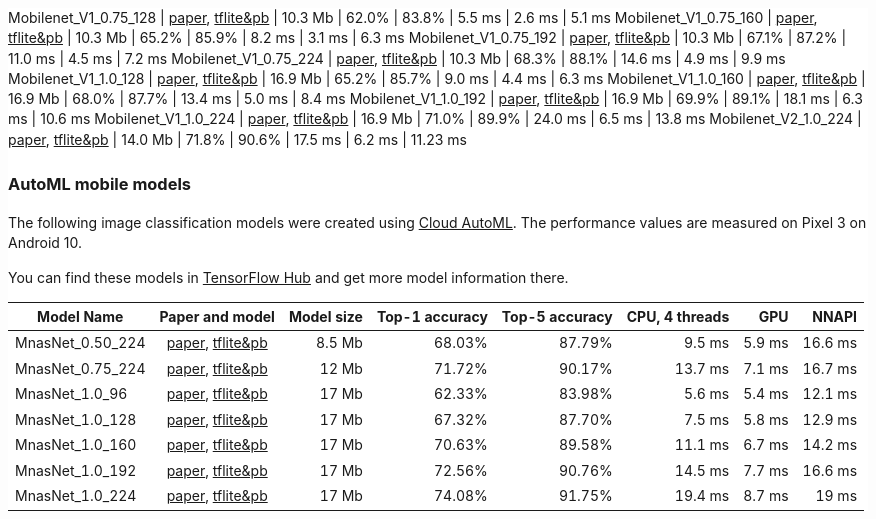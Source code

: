 Mobilenet_V1_0.75_128 | [paper](https://arxiv.org/pdf/1704.04861.pdf), [tflite&pb](https://storage.googleapis.com/download.tensorflow.org/models/mobilenet_v1_2018_02_22/mobilenet_v1_0.75_128.tgz)               | 10.3 Mb    | 62.0%          | 83.8%          | 5.5 ms         | 2.6 ms | 5.1 ms
Mobilenet_V1_0.75_160 | [paper](https://arxiv.org/pdf/1704.04861.pdf), [tflite&pb](https://storage.googleapis.com/download.tensorflow.org/models/mobilenet_v1_2018_02_22/mobilenet_v1_0.75_160.tgz)               | 10.3 Mb    | 65.2%          | 85.9%          | 8.2 ms         | 3.1 ms | 6.3 ms
Mobilenet_V1_0.75_192 | [paper](https://arxiv.org/pdf/1704.04861.pdf), [tflite&pb](https://storage.googleapis.com/download.tensorflow.org/models/mobilenet_v1_2018_02_22/mobilenet_v1_0.75_192.tgz)               | 10.3 Mb    | 67.1%          | 87.2%          | 11.0 ms        | 4.5 ms | 7.2 ms
Mobilenet_V1_0.75_224 | [paper](https://arxiv.org/pdf/1704.04861.pdf), [tflite&pb](https://storage.googleapis.com/download.tensorflow.org/models/mobilenet_v1_2018_02_22/mobilenet_v1_0.75_224.tgz)               | 10.3 Mb    | 68.3%          | 88.1%          | 14.6 ms        | 4.9 ms | 9.9 ms
Mobilenet_V1_1.0_128  | [paper](https://arxiv.org/pdf/1704.04861.pdf), [tflite&pb](https://storage.googleapis.com/download.tensorflow.org/models/mobilenet_v1_2018_02_22/mobilenet_v1_1.0_128.tgz)                | 16.9 Mb    | 65.2%          | 85.7%          | 9.0 ms         | 4.4 ms | 6.3 ms
Mobilenet_V1_1.0_160  | [paper](https://arxiv.org/pdf/1704.04861.pdf), [tflite&pb](https://storage.googleapis.com/download.tensorflow.org/models/mobilenet_v1_2018_02_22/mobilenet_v1_1.0_160.tgz)                | 16.9 Mb    | 68.0%          | 87.7%          | 13.4 ms        | 5.0 ms | 8.4 ms
Mobilenet_V1_1.0_192  | [paper](https://arxiv.org/pdf/1704.04861.pdf), [tflite&pb](https://storage.googleapis.com/download.tensorflow.org/models/mobilenet_v1_2018_02_22/mobilenet_v1_1.0_192.tgz)                | 16.9 Mb    | 69.9%          | 89.1%          | 18.1 ms        | 6.3 ms | 10.6 ms
Mobilenet_V1_1.0_224  | [paper](https://arxiv.org/pdf/1704.04861.pdf), [tflite&pb](https://storage.googleapis.com/download.tensorflow.org/models/mobilenet_v1_2018_02_22/mobilenet_v1_1.0_224.tgz)                | 16.9 Mb    | 71.0%          | 89.9%          | 24.0 ms        | 6.5 ms | 13.8 ms
Mobilenet_V2_1.0_224  | [paper](https://arxiv.org/pdf/1801.04381.pdf), [tflite&pb](https://storage.googleapis.com/download.tensorflow.org/models/tflite_11_05_08/mobilenet_v2_1.0_224.tgz)                        | 14.0 Mb    | 71.8%          | 90.6%          | 17.5 ms        | 6.2 ms | 11.23 ms

### AutoML mobile models

The following image classification models were created using
<a href="https://cloud.google.com/automl/">Cloud AutoML</a>. The performance
values are measured on Pixel 3 on Android 10.

You can find these models in
[TensorFlow Hub](https://tfhub.dev/s?deployment-format=lite&q=MnasNet) and get
more model information there.

Model Name       | Paper and model                                                                                                                                                | Model size | Top-1 accuracy | Top-5 accuracy | CPU, 4 threads | GPU     | NNAPI
---------------- | :------------------------------------------------------------------------------------------------------------------------------------------------------------: | ---------: | -------------: | -------------: | -------------: | ------: | ----:
MnasNet_0.50_224 | [paper](https://arxiv.org/abs/1807.11626), [tflite&pb](https://storage.cloud.google.com/download.tensorflow.org/models/tflite/mnasnet_0.5_224_09_07_2018.tgz)  | 8.5 Mb     | 68.03%         | 87.79%         | 9.5 ms         | 5.9 ms  | 16.6 ms
MnasNet_0.75_224 | [paper](https://arxiv.org/abs/1807.11626), [tflite&pb](https://storage.cloud.google.com/download.tensorflow.org/models/tflite/mnasnet_0.75_224_09_07_2018.tgz) | 12 Mb      | 71.72%         | 90.17%         | 13.7 ms        | 7.1 ms  | 16.7 ms
MnasNet_1.0_96   | [paper](https://arxiv.org/abs/1807.11626), [tflite&pb](https://storage.cloud.google.com/download.tensorflow.org/models/tflite/mnasnet_1.0_96_09_07_2018.tgz)   | 17 Mb      | 62.33%         | 83.98%         | 5.6 ms         | 5.4 ms  | 12.1 ms
MnasNet_1.0_128  | [paper](https://arxiv.org/abs/1807.11626), [tflite&pb](https://storage.cloud.google.com/download.tensorflow.org/models/tflite/mnasnet_1.0_128_09_07_2018.tgz)  | 17 Mb      | 67.32%         | 87.70%         | 7.5 ms         | 5.8 ms  | 12.9 ms
MnasNet_1.0_160  | [paper](https://arxiv.org/abs/1807.11626), [tflite&pb](https://storage.cloud.google.com/download.tensorflow.org/models/tflite/mnasnet_1.0_160_09_07_2018.tgz)  | 17 Mb      | 70.63%         | 89.58%         | 11.1 ms        | 6.7 ms  | 14.2 ms
MnasNet_1.0_192  | [paper](https://arxiv.org/abs/1807.11626), [tflite&pb](https://storage.cloud.google.com/download.tensorflow.org/models/tflite/mnasnet_1.0_192_09_07_2018.tgz)  | 17 Mb      | 72.56%         | 90.76%         | 14.5 ms        | 7.7 ms  | 16.6 ms
MnasNet_1.0_224  | [paper](https://arxiv.org/abs/1807.11626), [tflite&pb](https://storage.cloud.google.com/download.tensorflow.org/models/tflite/mnasnet_1.0_224_09_07_2018.tgz)  | 17 Mb      | 74.08%         | 91.75%         | 19.4 ms        | 8.7 ms  | 19 ms
